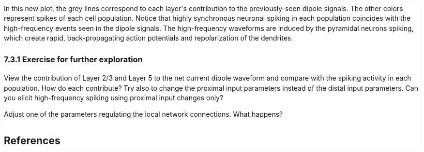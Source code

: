 In this new plot, the grey lines correspond to each layer's contribution to the previously-seen dipole signals. The other colors represent spikes of each cell population. Notice that highly synchronous neuronal spiking in each population coincides with the high-frequency events seen in the dipole signals. The high-frequency waveforms are induced by the pyramidal neurons spiking, which create rapid, back-propagating action potentials and repolarization of the dendrites.



### 7.3.1 Exercise for further exploration

View the contribution of Layer 2/3 and Layer 5 to the net current dipole waveform and compare with the spiking activity in each population. How do each contribute? Try also to change the proximal input parameters instead of the distal input parameters. Can you elicit high-frequency spiking using proximal input changes only?

Adjust one of the parameters regulating the local network connections. What happens?

<a id="toc-10"></a>










## References


[Figure A on the Workshop page]: https://dylansdaniels.github.io/website_redesign/tests/workshop.html#figure-a
[Workshop page]: https://tinyurl.com/hnn-workshop-25

